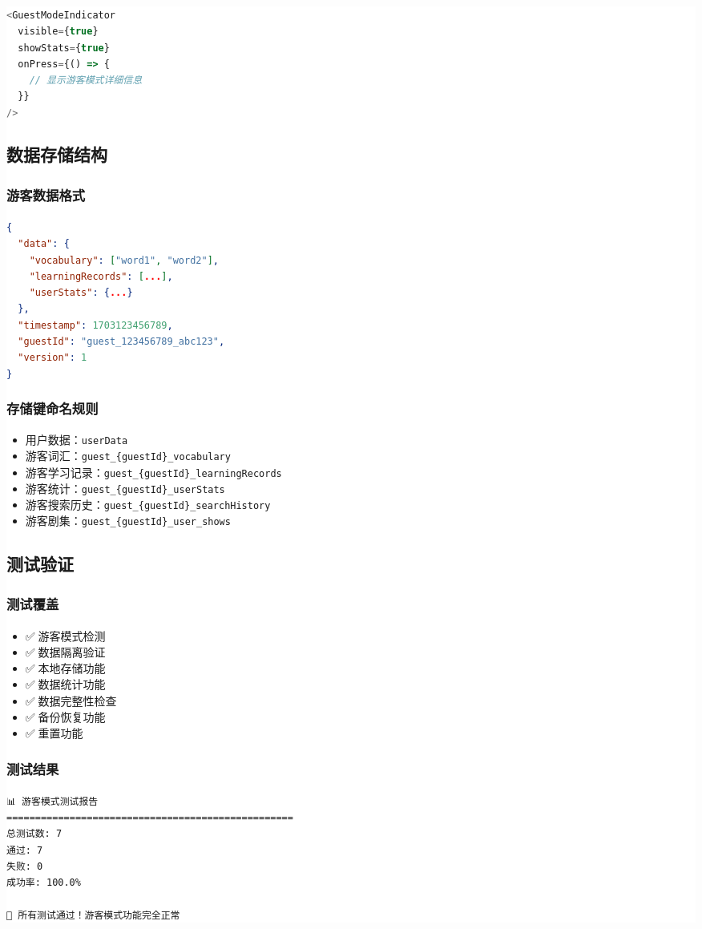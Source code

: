 ```typescript
<GuestModeIndicator 
  visible={true}
  showStats={true}
  onPress={() => {
    // 显示游客模式详细信息
  }}
/>
```

## 数据存储结构

### 游客数据格式
```json
{
  "data": {
    "vocabulary": ["word1", "word2"],
    "learningRecords": [...],
    "userStats": {...}
  },
  "timestamp": 1703123456789,
  "guestId": "guest_123456789_abc123",
  "version": 1
}
```

### 存储键命名规则
- 用户数据：`userData`
- 游客词汇：`guest_{guestId}_vocabulary`
- 游客学习记录：`guest_{guestId}_learningRecords`
- 游客统计：`guest_{guestId}_userStats`
- 游客搜索历史：`guest_{guestId}_searchHistory`
- 游客剧集：`guest_{guestId}_user_shows`

## 测试验证

### 测试覆盖
- ✅ 游客模式检测
- ✅ 数据隔离验证
- ✅ 本地存储功能
- ✅ 数据统计功能
- ✅ 数据完整性检查
- ✅ 备份恢复功能
- ✅ 重置功能

### 测试结果
```
📊 游客模式测试报告
==================================================
总测试数: 7
通过: 7
失败: 0
成功率: 100.0%

🎉 所有测试通过！游客模式功能完全正常
```
